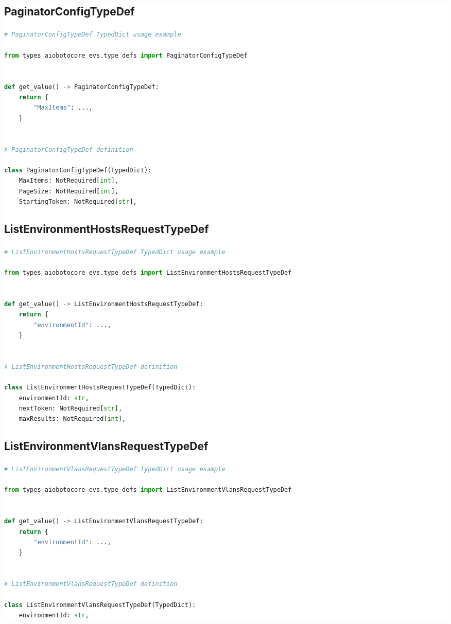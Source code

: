 
## PaginatorConfigTypeDef

```python
# PaginatorConfigTypeDef TypedDict usage example

from types_aiobotocore_evs.type_defs import PaginatorConfigTypeDef


def get_value() -> PaginatorConfigTypeDef:
    return {
        "MaxItems": ...,
    }


# PaginatorConfigTypeDef definition

class PaginatorConfigTypeDef(TypedDict):
    MaxItems: NotRequired[int],
    PageSize: NotRequired[int],
    StartingToken: NotRequired[str],
```


## ListEnvironmentHostsRequestTypeDef

```python
# ListEnvironmentHostsRequestTypeDef TypedDict usage example

from types_aiobotocore_evs.type_defs import ListEnvironmentHostsRequestTypeDef


def get_value() -> ListEnvironmentHostsRequestTypeDef:
    return {
        "environmentId": ...,
    }


# ListEnvironmentHostsRequestTypeDef definition

class ListEnvironmentHostsRequestTypeDef(TypedDict):
    environmentId: str,
    nextToken: NotRequired[str],
    maxResults: NotRequired[int],
```


## ListEnvironmentVlansRequestTypeDef

```python
# ListEnvironmentVlansRequestTypeDef TypedDict usage example

from types_aiobotocore_evs.type_defs import ListEnvironmentVlansRequestTypeDef


def get_value() -> ListEnvironmentVlansRequestTypeDef:
    return {
        "environmentId": ...,
    }


# ListEnvironmentVlansRequestTypeDef definition

class ListEnvironmentVlansRequestTypeDef(TypedDict):
    environmentId: str,
```